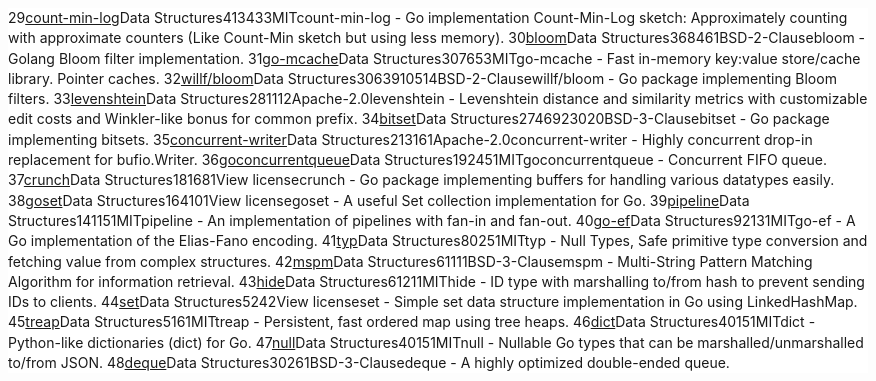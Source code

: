 <tr><td>29</td><td><a href='https://github.com/seiflotfy/count-min-log'>count-min-log</a></td><td>Data Structures</td><td>41</td><td>3</td><td>43</td><td>3</td><td>MIT</td><td>count-min-log - Go implementation Count-Min-Log sketch: Approximately counting with approximate counters (Like Count-Min sketch but using less memory).</td></tr>
<tr><td>30</td><td><a href='https://github.com/yourbasic/bloom'>bloom</a></td><td>Data Structures</td><td>36</td><td>8</td><td>46</td><td>1</td><td>BSD-2-Clause</td><td>bloom - Golang Bloom filter implementation.</td></tr>
<tr><td>31</td><td><a href='https://github.com/OrlovEvgeny/go-mcache'>go-mcache</a></td><td>Data Structures</td><td>30</td><td>7</td><td>65</td><td>3</td><td>MIT</td><td>go-mcache - Fast in-memory key:value store/cache library. Pointer caches.</td></tr>
<tr><td>32</td><td><a href='https://github.com/willf/bloom'>willf/bloom</a></td><td>Data Structures</td><td>30</td><td>639</td><td>105</td><td>14</td><td>BSD-2-Clause</td><td>willf/bloom - Go package implementing Bloom filters.</td></tr>
<tr><td>33</td><td><a href='https://github.com/agext/levenshtein'>levenshtein</a></td><td>Data Structures</td><td>28</td><td>1</td><td>11</td><td>2</td><td>Apache-2.0</td><td>levenshtein - Levenshtein distance and similarity metrics with customizable edit costs and Winkler-like bonus for common prefix.</td></tr>
<tr><td>34</td><td><a href='https://github.com/willf/bitset'>bitset</a></td><td>Data Structures</td><td>27</td><td>469</td><td>230</td><td>20</td><td>BSD-3-Clause</td><td>bitset - Go package implementing bitsets.</td></tr>
<tr><td>35</td><td><a href='https://github.com/free/concurrent-writer'>concurrent-writer</a></td><td>Data Structures</td><td>21</td><td>3</td><td>16</td><td>1</td><td>Apache-2.0</td><td>concurrent-writer - Highly concurrent drop-in replacement for bufio.Writer.</td></tr>
<tr><td>36</td><td><a href='https://github.com/enriquebris/goconcurrentqueue'>goconcurrentqueue</a></td><td>Data Structures</td><td>19</td><td>2</td><td>45</td><td>1</td><td>MIT</td><td>goconcurrentqueue - Concurrent FIFO queue.</td></tr>
<tr><td>37</td><td><a href='https://github.com/superwhiskers/crunch'>crunch</a></td><td>Data Structures</td><td>18</td><td>1</td><td>68</td><td>1</td><td>View license</td><td>crunch - Go package implementing buffers for handling various datatypes easily.</td></tr>
<tr><td>38</td><td><a href='https://github.com/zoumo/goset'>goset</a></td><td>Data Structures</td><td>16</td><td>4</td><td>10</td><td>1</td><td>View license</td><td>goset - A useful Set collection implementation for Go.</td></tr>
<tr><td>39</td><td><a href='https://github.com/hyfather/pipeline'>pipeline</a></td><td>Data Structures</td><td>14</td><td>1</td><td>15</td><td>1</td><td>MIT</td><td>pipeline - An implementation of pipelines with fan-in and fan-out.</td></tr>
<tr><td>40</td><td><a href='https://github.com/amallia/go-ef'>go-ef</a></td><td>Data Structures</td><td>9</td><td>2</td><td>13</td><td>1</td><td>MIT</td><td>go-ef - A Go implementation of the Elias-Fano encoding.</td></tr>
<tr><td>41</td><td><a href='https://github.com/gurukami/typ'>typ</a></td><td>Data Structures</td><td>8</td><td>0</td><td>25</td><td>1</td><td>MIT</td><td>typ - Null Types, Safe primitive type conversion and fetching value from complex structures.</td></tr>
<tr><td>42</td><td><a href='https://github.com/BlackRabbitt/mspm'>mspm</a></td><td>Data Structures</td><td>6</td><td>1</td><td>11</td><td>1</td><td>BSD-3-Clause</td><td>mspm - Multi-String Pattern Matching Algorithm for information retrieval.</td></tr>
<tr><td>43</td><td><a href='https://github.com/emvi/hide'>hide</a></td><td>Data Structures</td><td>6</td><td>1</td><td>21</td><td>1</td><td>MIT</td><td>hide - ID type with marshalling to/from hash to prevent sending IDs to clients.</td></tr>
<tr><td>44</td><td><a href='https://github.com/StudioSol/set'>set</a></td><td>Data Structures</td><td>5</td><td>2</td><td>4</td><td>2</td><td>View license</td><td>set - Simple set data structure implementation in Go using LinkedHashMap.</td></tr>
<tr><td>45</td><td><a href='https://github.com/perdata/treap'>treap</a></td><td>Data Structures</td><td>5</td><td>1</td><td>6</td><td>1</td><td>MIT</td><td>treap - Persistent, fast ordered map using tree heaps.</td></tr>
<tr><td>46</td><td><a href='https://github.com/srfrog/dict'>dict</a></td><td>Data Structures</td><td>4</td><td>0</td><td>15</td><td>1</td><td>MIT</td><td>dict - Python-like dictionaries (dict) for Go.</td></tr>
<tr><td>47</td><td><a href='https://github.com/emvi/null'>null</a></td><td>Data Structures</td><td>4</td><td>0</td><td>15</td><td>1</td><td>MIT</td><td>null - Nullable Go types that can be marshalled/unmarshalled to/from JSON.</td></tr>
<tr><td>48</td><td><a href='https://github.com/edwingeng/deque'>deque</a></td><td>Data Structures</td><td>3</td><td>0</td><td>26</td><td>1</td><td>BSD-3-Clause</td><td>deque - A highly optimized double-ended queue.</td></tr>